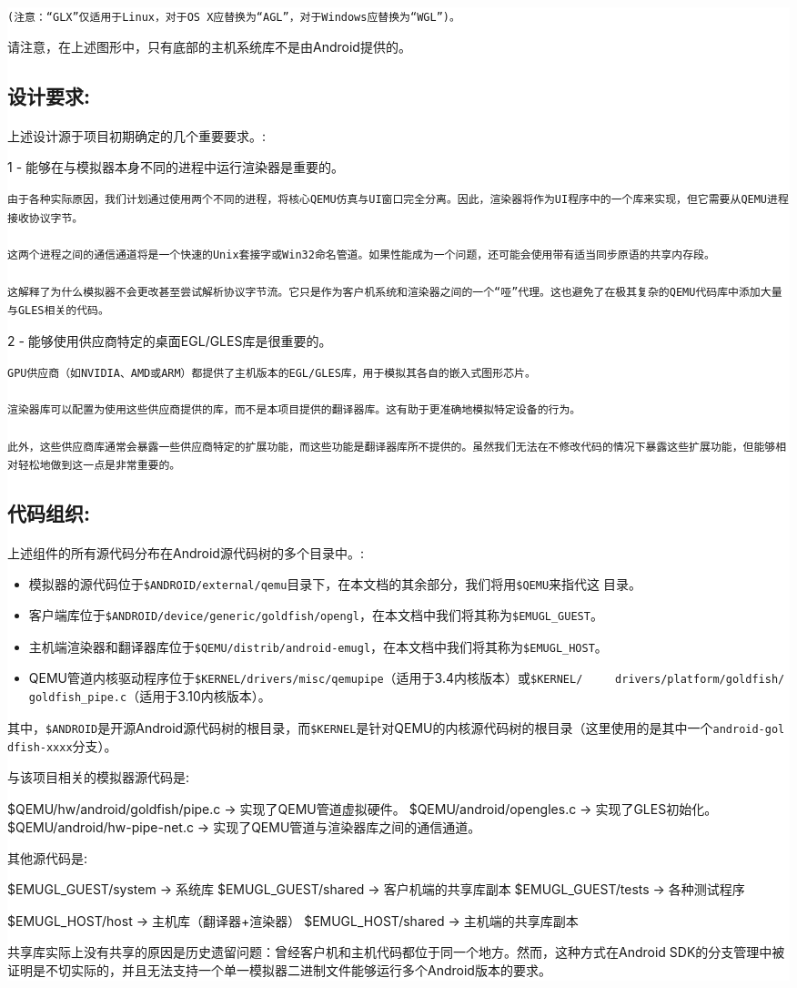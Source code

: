     (注意：“GLX”仅适用于Linux，对于OS X应替换为“AGL”，对于Windows应替换为“WGL”)。


请注意，在上述图形中，只有底部的主机系统库不是由Android提供的。


设计要求:
--------------------

上述设计源于项目初期确定的几个重要要求。:

1 - 能够在与模拟器本身不同的进程中运行渲染器是重要的。

    由于各种实际原因，我们计划通过使用两个不同的进程，将核心QEMU仿真与UI窗口完全分离。因此，渲染器将作为UI程序中的一个库来实现，但它需要从QEMU进程接收协议字节。

    这两个进程之间的通信通道将是一个快速的Unix套接字或Win32命名管道。如果性能成为一个问题，还可能会使用带有适当同步原语的共享内存段。

    这解释了为什么模拟器不会更改甚至尝试解析协议字节流。它只是作为客户机系统和渲染器之间的一个“哑”代理。这也避免了在极其复杂的QEMU代码库中添加大量与GLES相关的代码。

2 - 能够使用供应商特定的桌面EGL/GLES库是很重要的。

    GPU供应商（如NVIDIA、AMD或ARM）都提供了主机版本的EGL/GLES库，用于模拟其各自的嵌入式图形芯片。

    渲染器库可以配置为使用这些供应商提供的库，而不是本项目提供的翻译器库。这有助于更准确地模拟特定设备的行为。

    此外，这些供应商库通常会暴露一些供应商特定的扩展功能，而这些功能是翻译器库所不提供的。虽然我们无法在不修改代码的情况下暴露这些扩展功能，但能够相对轻松地做到这一点是非常重要的。


代码组织:
------------------

上述组件的所有源代码分布在Android源代码树的多个目录中。:

  - 模拟器的源代码位于`$ANDROID/external/qemu`目录下，在本文档的其余部分，我们将用`$QEMU`来指代这
    目录。

  - 客户端库位于`$ANDROID/device/generic/goldfish/opengl`，在本文档中我们将其称为`$EMUGL_GUEST`。

  - 主机端渲染器和翻译器库位于`$QEMU/distrib/android-emugl`，在本文档中我们将其称为`$EMUGL_HOST`。

  - QEMU管道内核驱动程序位于`$KERNEL/drivers/misc/qemupipe`（适用于3.4内核版本）或`$KERNEL/     drivers/platform/goldfish/goldfish_pipe.c`（适用于3.10内核版本）。

其中，`$ANDROID`是开源Android源代码树的根目录，而`$KERNEL`是针对QEMU的内核源代码树的根目录（这里使用的是其中一个`android-goldfish-xxxx`分支）。

与该项目相关的模拟器源代码是:

   $QEMU/hw/android/goldfish/pipe.c -> 实现了QEMU管道虚拟硬件。
   $QEMU/android/opengles.c         -> 实现了GLES初始化。
   $QEMU/android/hw-pipe-net.c      -> 实现了QEMU管道与渲染器库之间的通信通道。

其他源代码是:

   $EMUGL_GUEST/system   -> 系统库
   $EMUGL_GUEST/shared   -> 客户机端的共享库副本
   $EMUGL_GUEST/tests    -> 各种测试程序

   $EMUGL_HOST/host      -> 主机库（翻译器+渲染器）
   $EMUGL_HOST/shared    -> 主机端的共享库副本

共享库实际上没有共享的原因是历史遗留问题：曾经客户机和主机代码都位于同一个地方。然而，这种方式在Android SDK的分支管理中被证明是不切实际的，并且无法支持一个单一模拟器二进制文件能够运行多个Android版本的要求。

